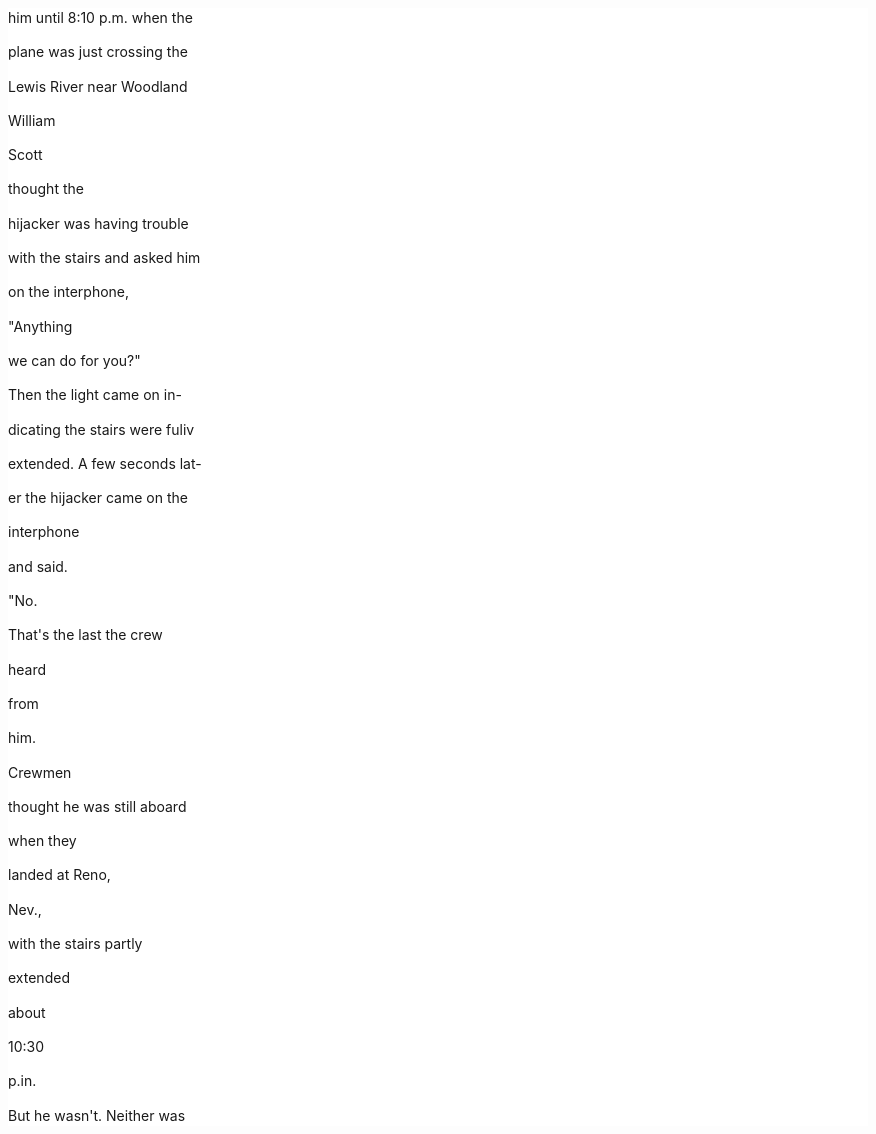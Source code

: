 him until 8:10 p.m. when the

plane was just crossing the

Lewis River near Woodland

William

Scott

thought the

hijacker was having trouble

with the stairs and asked him

on the interphone,

"Anything

we can do for you?"

Then the light came on in-

dicating the stairs were fuliv

extended. A few seconds lat-

er the hijacker came on the

interphone

and said.

"No.

That's the last the crew

heard

from

him.

Crewmen

thought he was still aboard

when they

landed at Reno,

Nev.,

with the stairs partly

extended

about

10:30

p.in.

But he wasn't. Neither was
